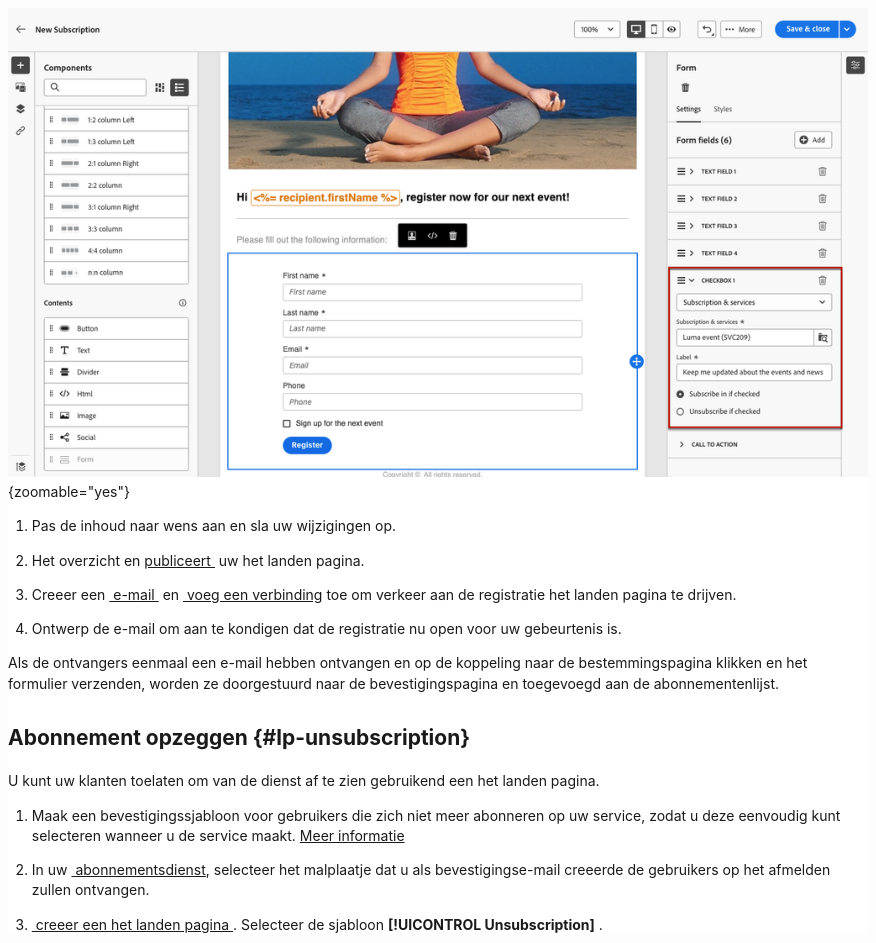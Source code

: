    ![&#x200B; Screenshot die de interface van het abonnementscheckbox toont.](assets/lp-uc-subscription-checkbox-1.png){zoomable="yes"}


1. Pas de inhoud naar wens aan en sla uw wijzigingen op.

1. Het overzicht en [&#x200B; publiceert &#x200B;](create-lp.md#publish-landing-page) uw het landen pagina.

1. Creeer een [&#x200B; e-mail &#x200B;](../email/create-email.md) en [&#x200B; voeg een verbinding &#x200B;](../email/message-tracking.md#insert-links) toe om verkeer aan de registratie het landen pagina te drijven.

1. Ontwerp de e-mail om aan te kondigen dat de registratie nu open voor uw gebeurtenis is.

Als de ontvangers eenmaal een e-mail hebben ontvangen en op de koppeling naar de bestemmingspagina klikken en het formulier verzenden, worden ze doorgestuurd naar de bevestigingspagina en toegevoegd aan de abonnementenlijst.

## Abonnement opzeggen {#lp-unsubscription}

U kunt uw klanten toelaten om van de dienst af te zien gebruikend een het landen pagina.

1. Maak een bevestigingssjabloon voor gebruikers die zich niet meer abonneren op uw service, zodat u deze eenvoudig kunt selecteren wanneer u de service maakt. [Meer informatie](../audience/manage-services.md#create-confirmation-message)

1. In uw [&#x200B; abonnementsdienst &#x200B;](../audience/manage-services.md), selecteer het malplaatje dat u als bevestigingse-mail creeerde de gebruikers op het afmelden zullen ontvangen.

1. [&#x200B; creeer een het landen pagina &#x200B;](create-lp.md#create-landing-page). Selecteer de sjabloon **[!UICONTROL Unsubscription]** .
